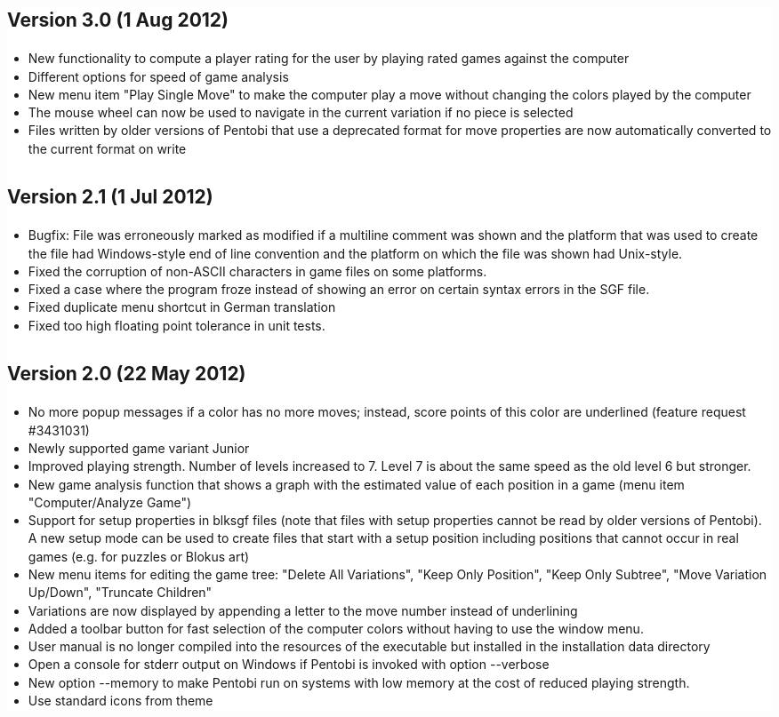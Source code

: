 Version 3.0 (1 Aug 2012)
------------------------

* New functionality to compute a player rating for the user by playing
  rated games against the computer
* Different options for speed of game analysis
* New menu item "Play Single Move" to make the computer play a move
  without changing the colors played by the computer
* The mouse wheel can now be used to navigate in the current variation
  if no piece is selected
* Files written by older versions of Pentobi that use a deprecated
  format for move properties are now automatically converted to the
  current format on write

Version 2.1 (1 Jul 2012)
------------------------

* Bugfix: File was erroneously marked as modified if a multiline comment
  was shown and the platform that was used to create the file had
  Windows-style end of line convention and the platform on which the
  file was shown had Unix-style.
* Fixed the corruption of non-ASCII characters in game files on some
  platforms.
* Fixed a case where the program froze instead of showing an error on
  certain syntax errors in the SGF file.
* Fixed duplicate menu shortcut in German translation
* Fixed too high floating point tolerance in unit tests.

Version 2.0 (22 May 2012)
-------------------------

* No more popup messages if a color has no more moves;
  instead, score points of this color are underlined
  (feature request #3431031)
* Newly supported game variant Junior
* Improved playing strength. Number of levels increased to 7.
  Level 7 is about the same speed as the old level 6 but stronger.
* New game analysis function that shows a graph with the estimated
  value of each position in a game (menu item "Computer/Analyze Game")
* Support for setup properties in blksgf files (note that files
  with setup properties cannot be read by older versions of
  Pentobi). A new setup mode can be used to create files that start
  with a setup position including positions that cannot occur in
  real games (e.g. for puzzles or Blokus art)
* New menu items for editing the game tree: "Delete All Variations",
  "Keep Only Position", "Keep Only Subtree", "Move Variation Up/Down",
  "Truncate Children"
* Variations are now displayed by appending a letter to the move number
  instead of underlining
* Added a toolbar button for fast selection of the computer colors
  without having to use the window menu.
* User manual is no longer compiled into the resources of the
  executable but installed in the installation data directory
* Open a console for stderr output on Windows if Pentobi is
  invoked with option --verbose
* New option --memory to make Pentobi run on systems with low
  memory at the cost of reduced playing strength.
* Use standard icons from theme
